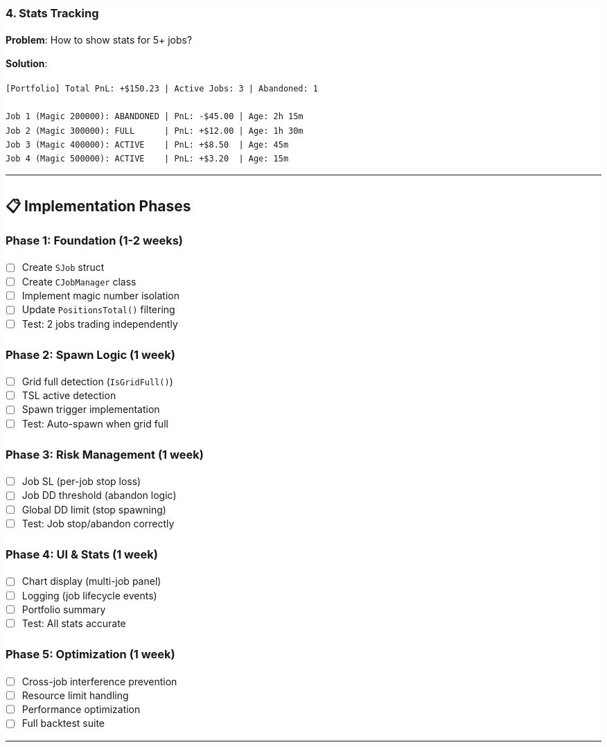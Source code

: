 ### 4. Stats Tracking

**Problem**: How to show stats for 5+ jobs?

**Solution**:
```
[Portfolio] Total PnL: +$150.23 | Active Jobs: 3 | Abandoned: 1

Job 1 (Magic 200000): ABANDONED | PnL: -$45.00 | Age: 2h 15m
Job 2 (Magic 300000): FULL      | PnL: +$12.00 | Age: 1h 30m
Job 3 (Magic 400000): ACTIVE    | PnL: +$8.50  | Age: 45m
Job 4 (Magic 500000): ACTIVE    | PnL: +$3.20  | Age: 15m
```

---

## 📋 Implementation Phases

### Phase 1: Foundation (1-2 weeks)
- [ ] Create `SJob` struct
- [ ] Create `CJobManager` class
- [ ] Implement magic number isolation
- [ ] Update `PositionsTotal()` filtering
- [ ] Test: 2 jobs trading independently

### Phase 2: Spawn Logic (1 week)
- [ ] Grid full detection (`IsGridFull()`)
- [ ] TSL active detection
- [ ] Spawn trigger implementation
- [ ] Test: Auto-spawn when grid full

### Phase 3: Risk Management (1 week)
- [ ] Job SL (per-job stop loss)
- [ ] Job DD threshold (abandon logic)
- [ ] Global DD limit (stop spawning)
- [ ] Test: Job stop/abandon correctly

### Phase 4: UI & Stats (1 week)
- [ ] Chart display (multi-job panel)
- [ ] Logging (job lifecycle events)
- [ ] Portfolio summary
- [ ] Test: All stats accurate

### Phase 5: Optimization (1 week)
- [ ] Cross-job interference prevention
- [ ] Resource limit handling
- [ ] Performance optimization
- [ ] Full backtest suite

---
